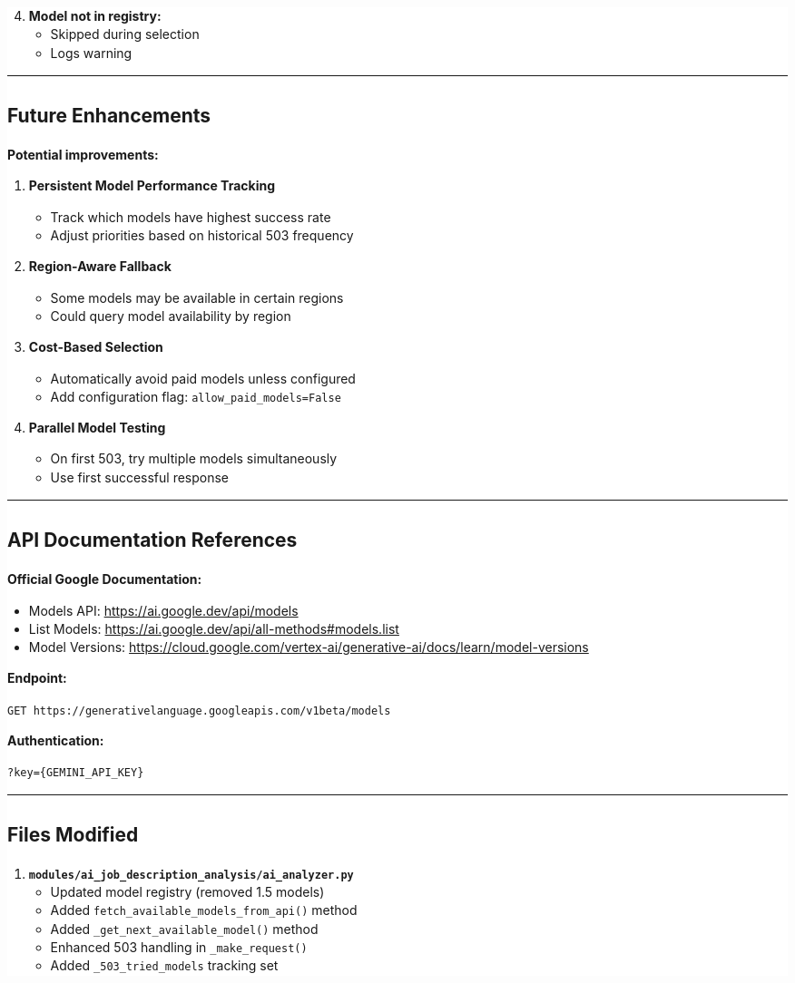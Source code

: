 4. **Model not in registry:**
   - Skipped during selection
   - Logs warning

---

## Future Enhancements

**Potential improvements:**

1. **Persistent Model Performance Tracking**
   - Track which models have highest success rate
   - Adjust priorities based on historical 503 frequency

2. **Region-Aware Fallback**
   - Some models may be available in certain regions
   - Could query model availability by region

3. **Cost-Based Selection**
   - Automatically avoid paid models unless configured
   - Add configuration flag: `allow_paid_models=False`

4. **Parallel Model Testing**
   - On first 503, try multiple models simultaneously
   - Use first successful response

---

## API Documentation References

**Official Google Documentation:**
- Models API: https://ai.google.dev/api/models
- List Models: https://ai.google.dev/api/all-methods#models.list
- Model Versions: https://cloud.google.com/vertex-ai/generative-ai/docs/learn/model-versions

**Endpoint:**
```
GET https://generativelanguage.googleapis.com/v1beta/models
```

**Authentication:**
```
?key={GEMINI_API_KEY}
```

---

## Files Modified

1. **`modules/ai_job_description_analysis/ai_analyzer.py`**
   - Updated model registry (removed 1.5 models)
   - Added `fetch_available_models_from_api()` method
   - Added `_get_next_available_model()` method
   - Enhanced 503 handling in `_make_request()`
   - Added `_503_tried_models` tracking set
